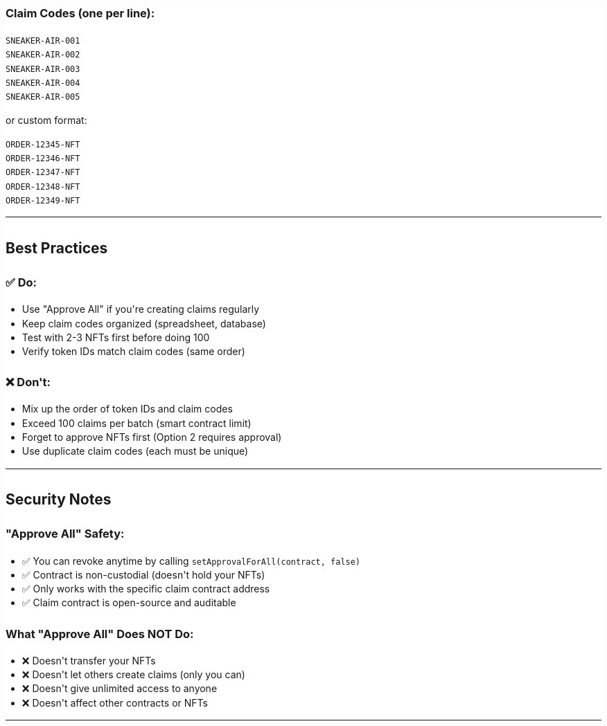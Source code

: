 ### Claim Codes (one per line):
```
SNEAKER-AIR-001
SNEAKER-AIR-002
SNEAKER-AIR-003
SNEAKER-AIR-004
SNEAKER-AIR-005
```

or custom format:
```
ORDER-12345-NFT
ORDER-12346-NFT
ORDER-12347-NFT
ORDER-12348-NFT
ORDER-12349-NFT
```

---

## Best Practices

### ✅ Do:
- Use "Approve All" if you're creating claims regularly
- Keep claim codes organized (spreadsheet, database)
- Test with 2-3 NFTs first before doing 100
- Verify token IDs match claim codes (same order)

### ❌ Don't:
- Mix up the order of token IDs and claim codes
- Exceed 100 claims per batch (smart contract limit)
- Forget to approve NFTs first (Option 2 requires approval)
- Use duplicate claim codes (each must be unique)

---

## Security Notes

### "Approve All" Safety:
- ✅ You can revoke anytime by calling `setApprovalForAll(contract, false)`
- ✅ Contract is non-custodial (doesn't hold your NFTs)
- ✅ Only works with the specific claim contract address
- ✅ Claim contract is open-source and auditable

### What "Approve All" Does NOT Do:
- ❌ Doesn't transfer your NFTs
- ❌ Doesn't let others create claims (only you can)
- ❌ Doesn't give unlimited access to anyone
- ❌ Doesn't affect other contracts or NFTs

---